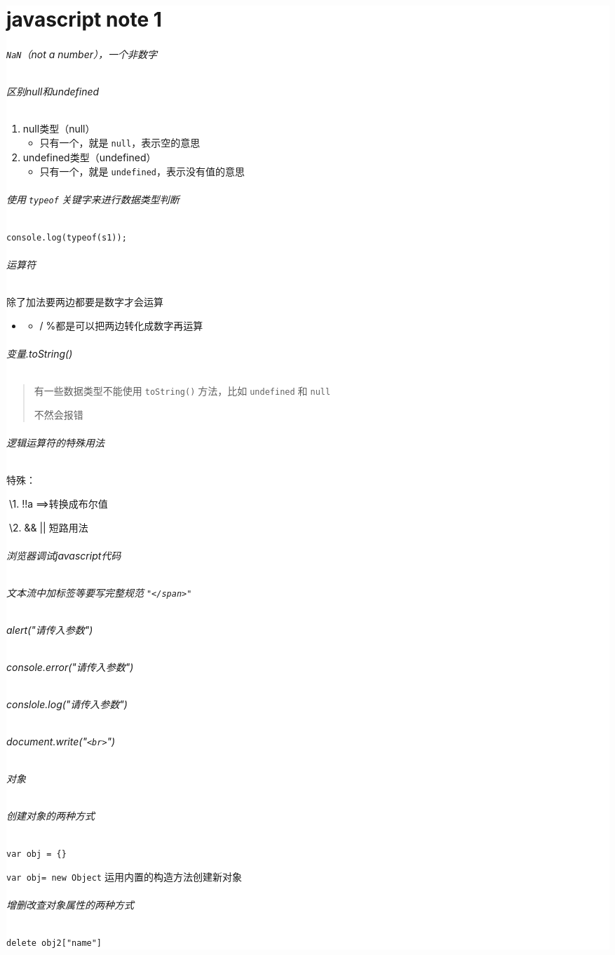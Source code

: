 # **javascript note 1**

###### `NaN`（not a number），一个非数字

###### 区别null和undefined

1. null类型（null）
   - 只有一个，就是 `null`，表示空的意思
2. undefined类型（undefined）
   - 只有一个，就是 `undefined`，表示没有值的意思

###### 使用 `typeof` 关键字来进行数据类型判断

`console.log(typeof(s1));`

###### 运算符

除了加法要两边都要是数字才会运算

- * / %都是可以把两边转化成数字再运算 

###### 变量.toString()

> 有一些数据类型不能使用 `toString()` 方法，比如 `undefined` 和 `null`
>
> 不然会报错

###### 逻辑运算符的特殊用法

 特殊：

​       \1.  !!a  ==>转换成布尔值

​       \2.  && || 短路用法

###### 浏览器调试javascript代码

###### 文本流中加标签等要写完整规范  `"</span>"`

###### alert("请传入参数")

###### console.error("请传入参数")

###### conslole.log("请传入参数")

###### document.write("`<br>`")

###### 对象

###### 创建对象的两种方式

`var obj = {}`

`var obj= new Object` 运用内置的构造方法创建新对象

###### 增删改查对象属性的两种方式

`delete obj2["name"]`
